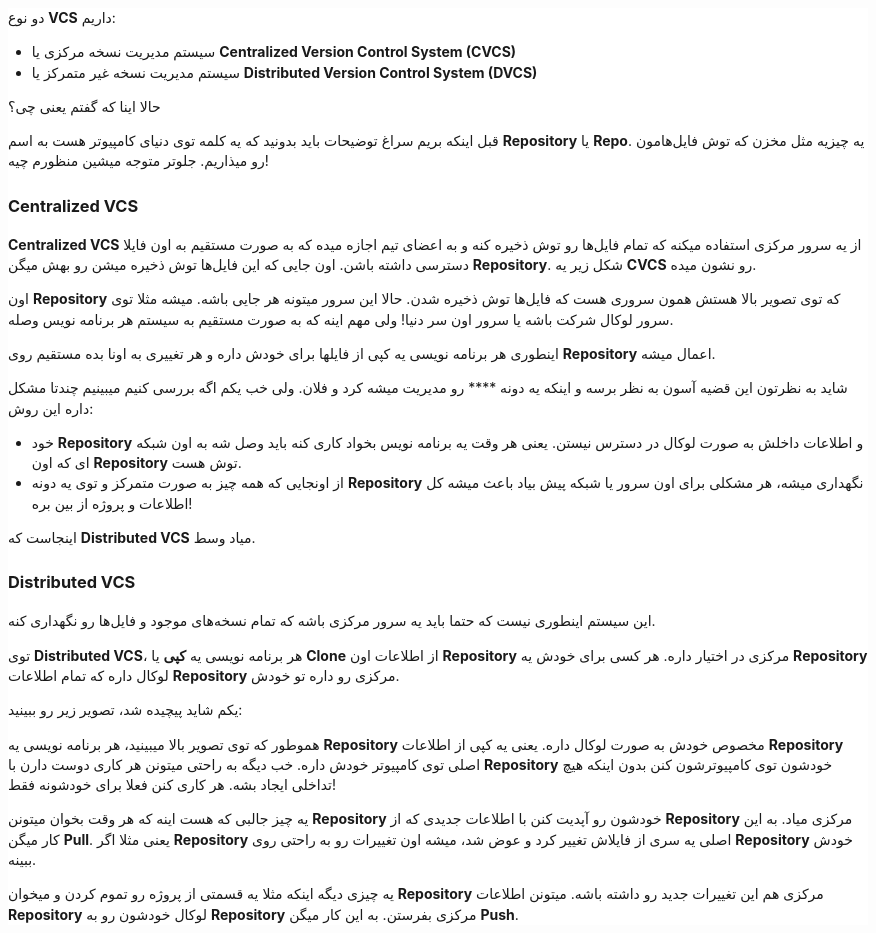 دو نوع **VCS** داریم:

- سیستم مدیریت نسخه مرکزی یا **Centralized Version Control System (CVCS)**
- سیستم مدیریت نسخه غیر متمرکز یا **Distributed Version Control System (DVCS)**

حالا اینا که گفتم یعنی چی؟

قبل اینکه بریم سراغ توضیحات باید بدونید که یه کلمه توی دنیای کامپیوتر هست به اسم **Repository** یا **Repo**. یه چیزیه مثل مخزن که توش فایل‌هامون رو میذاریم. جلوتر متوجه میشین منظورم چیه!

### Centralized VCS

**Centralized VCS** از یه سرور مرکزی استفاده میکنه که تمام فایل‌ها رو توش ذخیره کنه و به اعضای تیم اجازه میده که به صورت مستقیم به اون فایلا دسترسی داشته باشن. اون جایی که این فایل‌ها توش ذخیره میشن رو بهش میگن **Repository**. شکل زیر یه **CVCS** رو نشون میده.



اون **Repository** که توی تصویر بالا هستش همون سروری هست که فایل‌ها توش ذخیره شدن. حالا این سرور میتونه هر جایی باشه. میشه مثلا توی سرور لوکال شرکت باشه یا سرور اون سر دنیا! ولی مهم اینه که به صورت مستقیم به سیستم هر برنامه نویس وصله.

اینطوری هر برنامه نویسی یه کپی از فایلها برای خودش داره و هر تغییری به اونا بده مستقیم روی **Repository** اعمال میشه.

شاید به نظرتون این قضیه آسون به نظر برسه و اینکه یه دونه **** رو مدیریت میشه کرد و فلان. ولی خب یکم اگه بررسی کنیم میبینیم چندتا مشکل داره این روش:

- خود **Repository** و اطلاعات داخلش به صورت لوکال در دسترس نیستن. یعنی هر وقت یه برنامه نویس بخواد کاری کنه باید وصل شه به اون شبکه ای که اون **Repository** توش هست.
- از اونجایی که همه چیز به صورت متمرکز و توی یه دونه **Repository** نگهداری میشه، هر مشکلی برای اون سرور یا شبکه پیش بیاد باعث میشه کل اطلاعات و پروژه از بین بره!

اینجاست که **Distributed VCS** میاد وسط.

### Distributed VCS

این سیستم اینطوری نیست که حتما باید یه سرور مرکزی باشه که تمام نسخه‌های موجود و فایل‌ها رو نگهداری کنه.

توی **Distributed VCS**، هر برنامه نویسی یه **کپی** یا **Clone** از اطلاعات اون **Repository** مرکزی در اختیار داره. هر کسی برای خودش یه **Repository** لوکال داره که تمام اطلاعات **Repository** مرکزی رو داره تو خودش.

یکم شاید پیچیده شد، تصویر زیر رو ببینید:



هموطور که توی تصویر بالا میبینید، هر برنامه نویسی یه **Repository** مخصوص خودش به صورت لوکال داره. یعنی یه کپی از اطلاعات **Repository** اصلی توی کامپیوتر خودش داره. خب دیگه به راحتی میتونن هر کاری دوست دارن با **Repository** خودشون توی کامپیوترشون کنن بدون اینکه هیچ تداخلی ایجاد بشه. هر کاری کنن فعلا برای خودشونه فقط!

یه چیز جالبی که هست اینه که هر وقت بخوان میتونن **Repository** خودشون رو آپدیت کنن با اطلاعات جدیدی که از **Repository** مرکزی میاد. به این کار میگن **Pull**. یعنی مثلا اگر **Repository** اصلی یه سری از فایلاش تغییر کرد و عوض شد، میشه اون تغییرات رو به راحتی روی **Repository** خودش ببینه.

یه چیزی دیگه اینکه مثلا یه قسمتی از پروژه رو تموم کردن و میخوان **Repository** مرکزی هم این تغییرات جدید رو داشته باشه. میتونن اطلاعات **Repository** لوکال خودشون رو به **Repository** مرکزی بفرستن. به این کار میگن **Push**.
